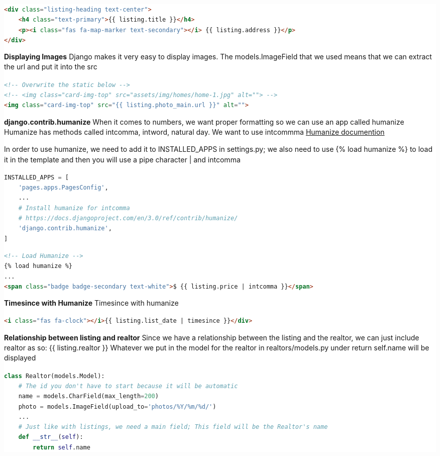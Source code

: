 ```html listings.html
<div class="listing-heading text-center">
    <h4 class="text-primary">{{ listing.title }}</h4>
    <p><i class="fas fa-map-marker text-secondary"></i> {{ listing.address }}</p>
</div>
```

**Displaying Images**
Django makes it very easy to display images. The models.ImageField that we used means that we can extract the url and put it into the src

```html listings/html
<!-- Overwrite the static below -->
<!-- <img class="card-img-top" src="assets/img/homes/home-1.jpg" alt=""> -->
<img class="card-img-top" src="{{ listing.photo_main.url }}" alt="">
```

**django.contrib.humanize**
When it comes to numbers, we want proper formatting so we can use an app called humanize
Humanize has methods called intcomma, intword, natural day. We want to use intcommma
[Humanize documention](https://docs.djangoproject.com/en/3.0/ref/contrib/humanize/ "Humanize Docs")

In order to use humanize, we need to add it to INSTALLED_APPS in settings.py; we also need to use {% load humanize %} to load it in the template and then you will use a pipe character | and intcomma

```py btre/settings.py
INSTALLED_APPS = [
    'pages.apps.PagesConfig',
    ...
    # Install humanize for intcomma
    # https://docs.djangoproject.com/en/3.0/ref/contrib/humanize/
    'django.contrib.humanize',
]
```

```html templates/listings/listings.html
<!-- Load Humanize -->
{% load humanize %}
...
<span class="badge badge-secondary text-white">$ {{ listing.price | intcomma }}</span>
```

**Timesince with Humanize**
Timesince with humanize
```html 
<i class="fas fa-clock"></i>{{ listing.list_date | timesince }}</div>
```

**Relationship between listing and realtor**
Since we have a relationship between the listing and the realtor, we can just include realtor as so: {{ listing.realtor }}
Whatever we put in the model for the realtor in realtors/models.py under return self.name will be displayed

```py realtors/models.py
class Realtor(models.Model):
    # The id you don't have to start because it will be automatic
    name = models.CharField(max_length=200)
    photo = models.ImageField(upload_to='photos/%Y/%m/%d/')
    ...
    # Just like with listings, we need a main field; This field will be the Realtor's name
    def __str__(self):
        return self.name
```

